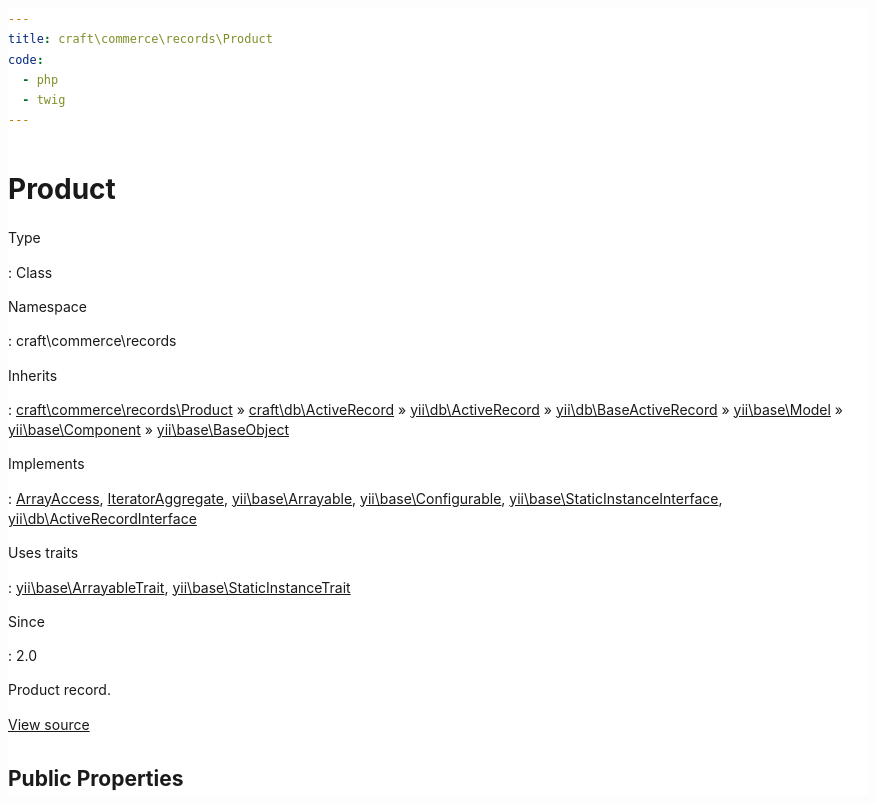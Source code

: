 ```yaml
---
title: craft\commerce\records\Product
code:
  - php
  - twig
---
```


# Product

Type

:   Class

Namespace

:   craft\commerce\records

Inherits

:   [craft\commerce\records\Product](craft-commerce-records-product.md) &raquo;
[craft\db\ActiveRecord](https://docs.craftcms.com/api/v3/craft-db-activerecord.html) &raquo;
[yii\db\ActiveRecord](https://www.yiiframework.com/doc/api/2.0/yii-db-activerecord) &raquo;
[yii\db\BaseActiveRecord](https://www.yiiframework.com/doc/api/2.0/yii-db-baseactiverecord) &raquo;
[yii\base\Model](https://www.yiiframework.com/doc/api/2.0/yii-base-model) &raquo;
[yii\base\Component](https://www.yiiframework.com/doc/api/2.0/yii-base-component) &raquo;
[yii\base\BaseObject](https://www.yiiframework.com/doc/api/2.0/yii-base-baseobject)

Implements

:   [ArrayAccess](http://php.net/class.arrayaccess), [IteratorAggregate](http://php.net/class.iteratoraggregate), [yii\base\Arrayable](https://www.yiiframework.com/doc/api/2.0/yii-base-arrayable), [yii\base\Configurable](https://www.yiiframework.com/doc/api/2.0/yii-base-configurable), [yii\base\StaticInstanceInterface](https://www.yiiframework.com/doc/api/2.0/yii-base-staticinstanceinterface), [yii\db\ActiveRecordInterface](https://www.yiiframework.com/doc/api/2.0/yii-db-activerecordinterface)

Uses traits

:   [yii\base\ArrayableTrait](https://www.yiiframework.com/doc/api/2.0/yii-base-arrayabletrait), [yii\base\StaticInstanceTrait](https://www.yiiframework.com/doc/api/2.0/yii-base-staticinstancetrait)

Since

:   2.0



Product record.





[View source](https://github.com/craftcms/commerce/blob/master/src/records/Product.php)


## Public Properties
